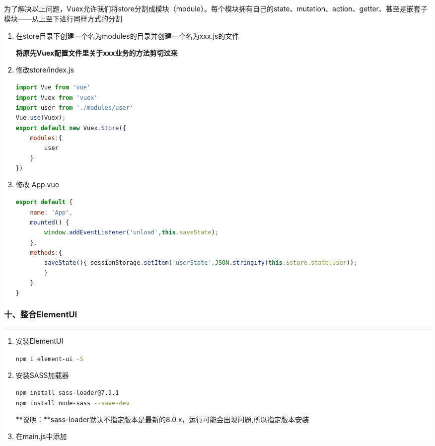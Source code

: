 为了解决以上问题，Vuex允许我们将store分割成模块（module）。每个模块拥有自己的state、mutation、action、getter、甚至是嵌套子模块——从上至下进行同样方式的分割

1. 在store目录下创建一个名为modules的目录并创建一个名为xxx.js的文件

   **将原先Vuex配置文件里关于xxx业务的方法剪切过来**

2. 修改store/index.js

   ```js
   import Vue from 'vue' 
   import Vuex from 'vuex' 
   import user from './modules/user'
   Vue.use(Vuex);
   export default new Vuex.Store({ 
       modules:{ 
           user
       } 
   })
   ```

3. 修改 App.vue

   ```javascript
   export default { 
       name: 'App', 
       mounted() { 
           window.addEventListener('unload',this.saveState);
       }, 
       methods:{ 
           saveState(){ sessionStorage.setItem('userState',JSON.stringify(this.$store.state.user)); 
           }
       }
   }
   ```

   

### 十、整合ElementUI

----

1. 安装ElementUI

   ```bash
   npm i element-ui -S
   ```

2. 安装SASS加载器

   ```bash
   npm install sass-loader@7.3.1
   npm install node-sass --save-dev
   ```

   **说明：**sass-loader默认不指定版本是最新的8.0.x，运行可能会出现问题,所以指定版本安装

3. 在main.js中添加
